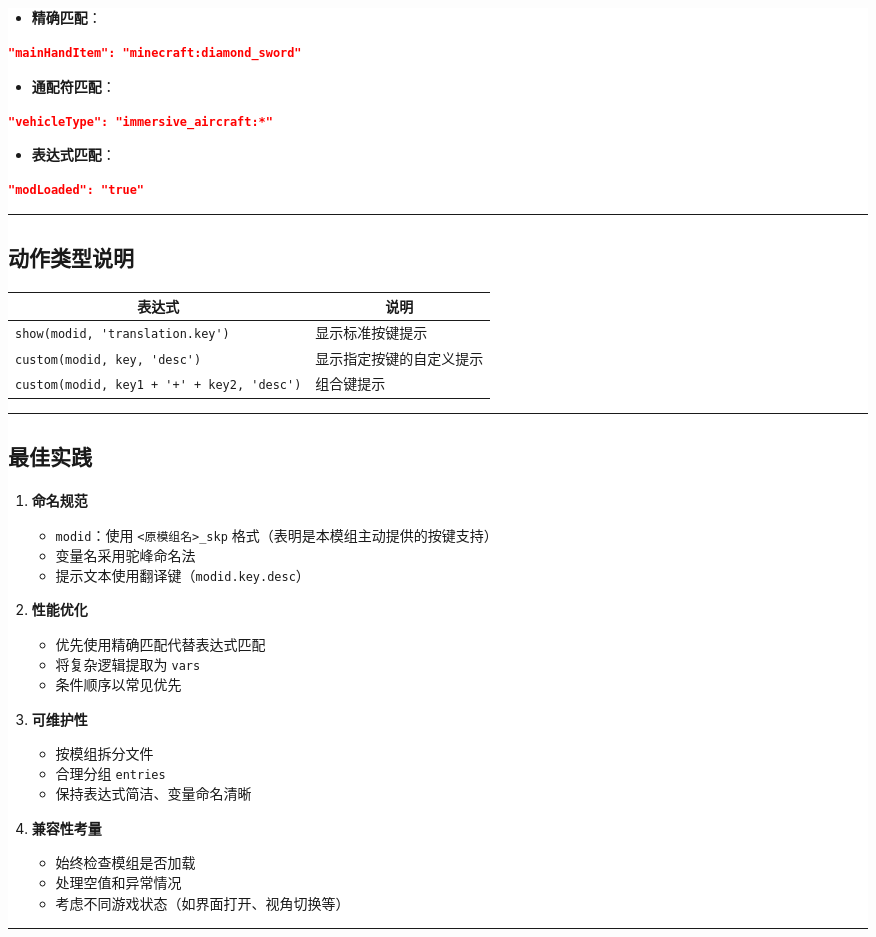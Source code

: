 * **精确匹配**：

```json
"mainHandItem": "minecraft:diamond_sword"
```

* **通配符匹配**：

```json
"vehicleType": "immersive_aircraft:*"
```

* **表达式匹配**：

```json
"modLoaded": "true"
```

---

## 动作类型说明

| 表达式                                        | 说明           |
| ------------------------------------------ | ------------ |
| `show(modid, 'translation.key')`           | 显示标准按键提示     |
| `custom(modid, key, 'desc')`               | 显示指定按键的自定义提示 |
| `custom(modid, key1 + '+' + key2, 'desc')` | 组合键提示        |

---

## 最佳实践

1. **命名规范**

    * `modid`：使用 `<原模组名>_skp` 格式（表明是本模组主动提供的按键支持）
    * 变量名采用驼峰命名法
    * 提示文本使用翻译键（`modid.key.desc`）

2. **性能优化**

    * 优先使用精确匹配代替表达式匹配
    * 将复杂逻辑提取为 `vars`
    * 条件顺序以常见优先

3. **可维护性**

    * 按模组拆分文件
    * 合理分组 `entries`
    * 保持表达式简洁、变量命名清晰

4. **兼容性考量**

    * 始终检查模组是否加载
    * 处理空值和异常情况
    * 考虑不同游戏状态（如界面打开、视角切换等）

---